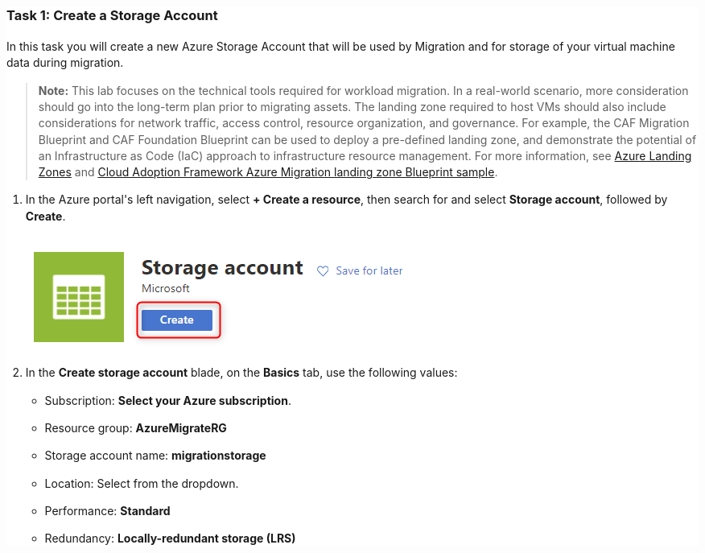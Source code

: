 ### Task 1: Create a Storage Account

In this task you will create a new Azure Storage Account that will be used by Migration and for storage of your virtual machine data during migration.

> **Note:** This lab focuses on the technical tools required for workload migration. In a real-world scenario, more consideration should go into the long-term plan prior to migrating assets. The landing zone required to host VMs should also include considerations for network traffic, access control, resource organization, and governance. For example, the CAF Migration Blueprint and CAF Foundation Blueprint can be used to deploy a pre-defined landing zone, and demonstrate the potential of an Infrastructure as Code (IaC) approach to infrastructure resource management. For more information, see [Azure Landing Zones](https://docs.microsoft.com/azure/cloud-adoption-framework/ready/landing-zone/) and [Cloud Adoption Framework Azure Migration landing zone Blueprint sample](https://docs.microsoft.com/azure/governance/blueprints/samples/caf-migrate-landing-zone/).

1. In the Azure portal's left navigation, select **+ Create a resource**, then search for and select **Storage account**, followed by **Create**.

    ![Screenshot of the Azure portal showing the create storage account navigation.](Images/create-storage-1.png "Storage account - Create")

2. In the **Create storage account** blade, on the **Basics** tab, use the following values:

   - Subscription: **Select your Azure subscription**.
  
   - Resource group: **AzureMigrateRG**
  
   - Storage account name: **migrationstorage<inject key="DeploymentID" enableCopy="false" />**

   - Location: Select **<inject key="Region" enableCopy="false" />** from the dropdown.
    
   - Performance: **Standard**
  
   - Redundancy: **Locally-redundant storage (LRS)**
